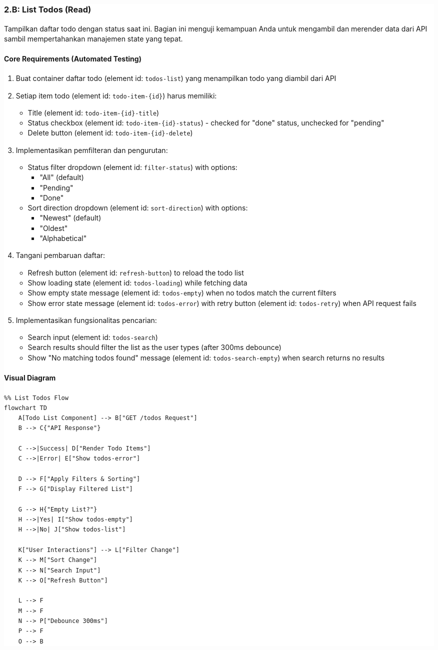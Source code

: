 ### 2.B: List Todos (Read)

Tampilkan daftar todo dengan status saat ini. Bagian ini menguji kemampuan Anda untuk mengambil dan merender data dari API sambil mempertahankan manajemen state yang tepat.

#### Core Requirements (Automated Testing)

1. Buat container daftar todo (element id: `todos-list`) yang menampilkan todo yang diambil dari API
2. Setiap item todo (element id: `todo-item-{id}`) harus memiliki:
   - Title (element id: `todo-item-{id}-title`)
   - Status checkbox (element id: `todo-item-{id}-status`) - checked for "done" status, unchecked for "pending"
   - Delete button (element id: `todo-item-{id}-delete`)

3. Implementasikan pemfilteran dan pengurutan:
   - Status filter dropdown (element id: `filter-status`) with options:
     - "All" (default)
     - "Pending"
     - "Done"
   - Sort direction dropdown (element id: `sort-direction`) with options:
     - "Newest" (default)
     - "Oldest"
     - "Alphabetical"

4. Tangani pembaruan daftar:
   - Refresh button (element id: `refresh-button`) to reload the todo list
   - Show loading state (element id: `todos-loading`) while fetching data
   - Show empty state message (element id: `todos-empty`) when no todos match the current filters
   - Show error state message (element id: `todos-error`) with retry button (element id: `todos-retry`) when API request fails

5. Implementasikan fungsionalitas pencarian:
   - Search input (element id: `todos-search`)
   - Search results should filter the list as the user types (after 300ms debounce)
   - Show "No matching todos found" message (element id: `todos-search-empty`) when search returns no results

#### Visual Diagram
```mermaid
%% List Todos Flow
flowchart TD
    A[Todo List Component] --> B["GET /todos Request"]
    B --> C{"API Response"}
    
    C -->|Success| D["Render Todo Items"]
    C -->|Error| E["Show todos-error"]
    
    D --> F["Apply Filters & Sorting"]
    F --> G["Display Filtered List"]
    
    G --> H{"Empty List?"}
    H -->|Yes| I["Show todos-empty"]
    H -->|No| J["Show todos-list"]
    
    K["User Interactions"] --> L["Filter Change"]
    K --> M["Sort Change"]
    K --> N["Search Input"]
    K --> O["Refresh Button"]
    
    L --> F
    M --> F
    N --> P["Debounce 300ms"]
    P --> F
    O --> B
```
